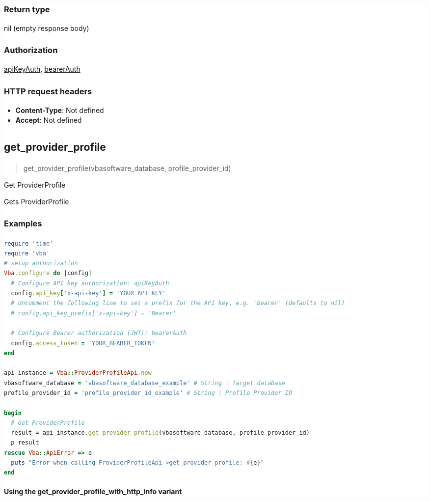 ### Return type

nil (empty response body)

### Authorization

[apiKeyAuth](../README.md#apiKeyAuth), [bearerAuth](../README.md#bearerAuth)

### HTTP request headers

- **Content-Type**: Not defined
- **Accept**: Not defined


## get_provider_profile

> <ProfileProviderAddressProviderVBAResponse> get_provider_profile(vbasoftware_database, profile_provider_id)

Get ProviderProfile

Gets ProviderProfile

### Examples

```ruby
require 'time'
require 'vba'
# setup authorization
Vba.configure do |config|
  # Configure API key authorization: apiKeyAuth
  config.api_key['x-api-key'] = 'YOUR API KEY'
  # Uncomment the following line to set a prefix for the API key, e.g. 'Bearer' (defaults to nil)
  # config.api_key_prefix['x-api-key'] = 'Bearer'

  # Configure Bearer authorization (JWT): bearerAuth
  config.access_token = 'YOUR_BEARER_TOKEN'
end

api_instance = Vba::ProviderProfileApi.new
vbasoftware_database = 'vbasoftware_database_example' # String | Target database
profile_provider_id = 'profile_provider_id_example' # String | Profile Provider ID

begin
  # Get ProviderProfile
  result = api_instance.get_provider_profile(vbasoftware_database, profile_provider_id)
  p result
rescue Vba::ApiError => e
  puts "Error when calling ProviderProfileApi->get_provider_profile: #{e}"
end
```

#### Using the get_provider_profile_with_http_info variant
